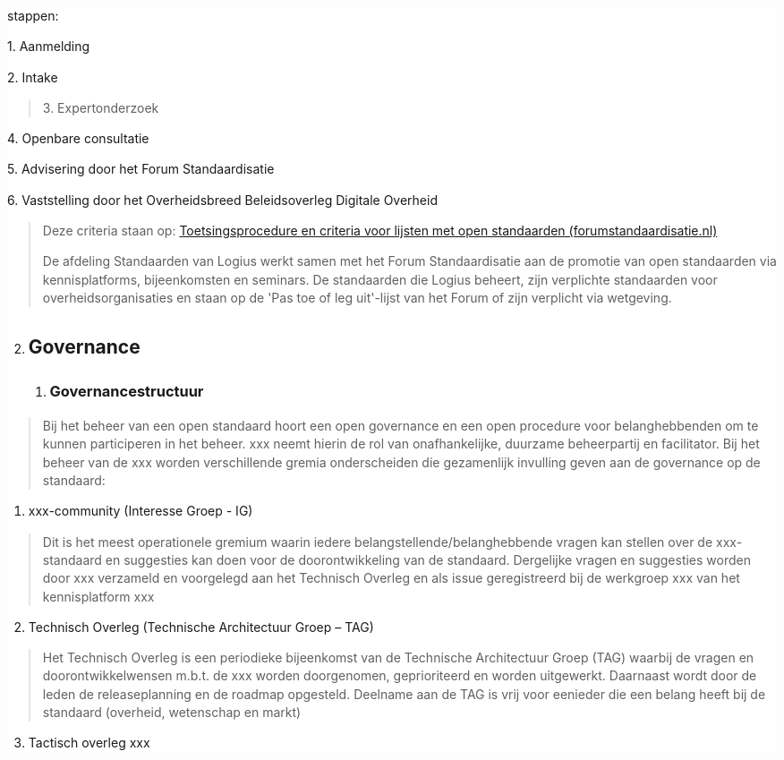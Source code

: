 stappen:

1\. Aanmelding

2\. Intake

> 3\. Expertonderzoek

4\. Openbare consultatie

5\. Advisering door het Forum Standaardisatie

6\. Vaststelling door het Overheidsbreed Beleidsoverleg Digitale
Overheid

> Deze criteria staan op: [Toetsingsprocedure en criteria voor lijsten
> met open standaarden
> (forumstandaardisatie.nl)](https://www.forumstandaardisatie.nl/sites/default/files/BFS/3-lijsten/standaarden-aanmelden/toetsen/Toetsingsprocedure-en-criteria-22_0.pdf)
> 
> De afdeling Standaarden van Logius werkt samen met het Forum
> Standaardisatie aan de promotie van open standaarden via
> kennisplatforms, bijeenkomsten en seminars. De standaarden die Logius
> beheert, zijn verplichte standaarden voor overheidsorganisaties en
> staan op de 'Pas toe of leg uit'-lijst van het Forum of zijn verplicht
> via wetgeving.

2.  ## Governance
    
    1.  ### Governancestructuur

> Bij het beheer van een open standaard hoort een open governance en een
> open procedure voor belanghebbenden om te kunnen participeren in het
> beheer. xxx neemt hierin de rol van onafhankelijke, duurzame
> beheerpartij en facilitator. Bij het beheer van de xxx worden
> verschillende gremia onderscheiden die gezamenlijk invulling geven aan
> de governance op de standaard:

1.  xxx-community (Interesse Groep - IG)

> Dit is het meest operationele gremium waarin iedere
> belangstellende/belanghebbende vragen kan stellen over de
> xxx-standaard en suggesties kan doen voor de doorontwikkeling van de
> standaard. Dergelijke vragen en suggesties worden door xxx verzameld
> en voorgelegd aan het Technisch Overleg en als issue geregistreerd bij
> de werkgroep xxx van het kennisplatform xxx

2.  Technisch Overleg (Technische Architectuur Groep – TAG)

> Het Technisch Overleg is een periodieke bijeenkomst van de Technische
> Architectuur Groep (TAG) waarbij de vragen en doorontwikkelwensen
> m.b.t. de xxx worden doorgenomen, geprioriteerd en worden uitgewerkt.
> Daarnaast wordt door de leden de releaseplanning en de roadmap
> opgesteld. Deelname aan de TAG is vrij voor eenieder die een belang
> heeft bij de standaard (overheid, wetenschap en markt)

3.  Tactisch overleg xxx
